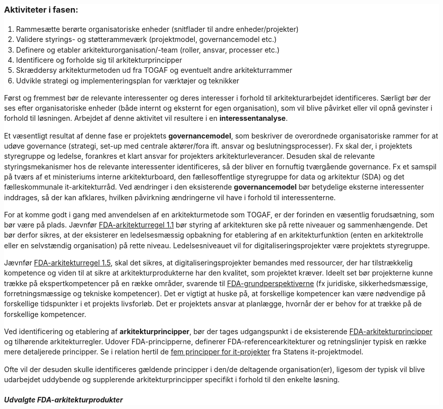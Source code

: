 ### Aktiviteter i fasen:

1. Rammesætte berørte organisatoriske enheder (snitflader til andre enheder/projekter)
2. Validere styrings- og støtterammeværk (projektmodel, governancemodel etc.)
3. Definere og etabler arkitekturorganisation/-team (roller, ansvar, processer etc.)
4. Identificere og forholde sig til arkitekturprincipper
5. Skræddersy arkitekturmetoden ud fra TOGAF og eventuelt andre arkitekturrammer
6. Udvikle strategi og implementeringsplan for værktøjer og teknikker

Først og fremmest bør de relevante interessenter og deres interesser i forhold til arkitekturarbejdet identificeres. Særligt bør der ses efter organisatoriske enheder (både internt og eksternt for egen organisation), som vil blive påvirket eller vil opnå gevinster i forhold til løsningen. Arbejdet af denne aktivitet vil resultere i en **interessentanalyse**.

Et væsentligt resultat af denne fase er projektets **governancemodel**, som beskriver de overordnede organisatoriske rammer for at udøve governance (strategi, set-up med centrale aktører/fora ift. ansvar og beslutningsprocesser). Fx skal der, i projektets styregruppe og ledelse, forankres et klart ansvar for projekters arkitekturleverancer. Desuden skal de relevante styringsmekanismer hos de relevante interessenter identificeres, så der bliver en fornuftig tværgående governance. Fx et samspil på tværs af et ministeriums interne arkitekturboard, den fællesoffentlige styregruppe for data og arkitektur (SDA) og det fælleskommunale it-arkitekturråd. Ved ændringer i den eksisterende **governancemodel** bør betydelige eksterne interessenter inddrages, så der kan afklares, hvilken påvirkning ændringerne vil have i forhold til interessenterne.

For at komme godt i gang med anvendelsen af en arkitekturmetode som TOGAF, er der forinden en væsentlig forudsætning, som bør være på plads. Jævnfør [FDA-arkitekturregel 1.1](https://arkitektur.digst.dk/principper-og-regler/princip-1-arkitektur-styres-paa-rette-niveau-efter-faelles-rammer-0) bør styring af arkitekturen ske på rette niveauer og sammenhængende. Det bør derfor sikres, at der eksisterer en ledelsesmæssig opbakning for etablering af en arkitekturfunktion (enten en arkitektrolle eller en selvstændig organisation) på rette niveau. Ledelsesniveauet vil for digitaliseringsprojekter være projektets styregruppe.

Jævnfør [FDA-arkitekturregel 1.5](https://arkitektur.digst.dk/principper-og-regler/princip-1-arkitektur-styres-paa-rette-niveau-efter-faelles-rammer-4), skal det sikres, at digitaliseringsprojekter bemandes med ressourcer, der har tilstrækkelig kompetence og viden til at sikre at arkitekturprodukterne har den kvalitet, som projektet kræver. Ideelt set bør projekterne kunne trække på ekspertkompetencer på en række områder, svarende til [FDA-grundperspektiverne](https://arkitektur.digst.dk/metoder/perspektiver) (fx juridiske, sikkerhedsmæssige, forretningsmæssige og tekniske kompetencer). Det er vigtigt at huske på, at forskellige kompetencer kan være nødvendige på forskellige tidspunkter i et projekts livsforløb. Det er projektets ansvar at planlægge, hvornår der er behov for at trække på de forskellige kompetencer.

Ved identificering og etablering af **arkitekturprincipper**, bør der tages udgangspunkt i de eksisterende [FDA-arkitekturprincipper](https://arkitektur.digst.dk/principper-og-regler) og tilhørende arkitekturregler. Udover FDA-principperne, definerer FDA-referencearkitekturer og retningslinjer typisk en række mere detaljerede principper. Se i relation hertil de [fem principper for it-projekter](https://digst.dk/styring/projektstyring/statens-it-projektmodel/) fra Statens it-projektmodel.

Ofte vil der desuden skulle identificeres gældende principper i den/de deltagende organisation(er), ligesom der typisk vil blive udarbejdet uddybende og supplerende arkitekturprincipper specifikt i forhold til den enkelte løsning.

##### Udvalgte FDA-arkitekturprodukter
